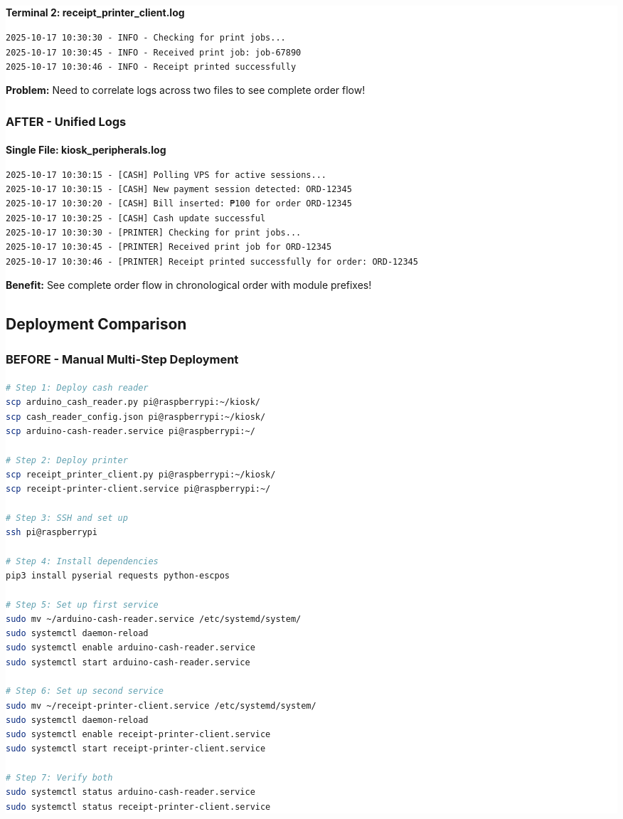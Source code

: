 **Terminal 2: receipt_printer_client.log**
```
2025-10-17 10:30:30 - INFO - Checking for print jobs...
2025-10-17 10:30:45 - INFO - Received print job: job-67890
2025-10-17 10:30:46 - INFO - Receipt printed successfully
```

**Problem:** Need to correlate logs across two files to see complete order flow!

### AFTER - Unified Logs

**Single File: kiosk_peripherals.log**
```
2025-10-17 10:30:15 - [CASH] Polling VPS for active sessions...
2025-10-17 10:30:15 - [CASH] New payment session detected: ORD-12345
2025-10-17 10:30:20 - [CASH] Bill inserted: ₱100 for order ORD-12345
2025-10-17 10:30:25 - [CASH] Cash update successful
2025-10-17 10:30:30 - [PRINTER] Checking for print jobs...
2025-10-17 10:30:45 - [PRINTER] Received print job for ORD-12345
2025-10-17 10:30:46 - [PRINTER] Receipt printed successfully for order: ORD-12345
```

**Benefit:** See complete order flow in chronological order with module prefixes!

## Deployment Comparison

### BEFORE - Manual Multi-Step Deployment

```bash
# Step 1: Deploy cash reader
scp arduino_cash_reader.py pi@raspberrypi:~/kiosk/
scp cash_reader_config.json pi@raspberrypi:~/kiosk/
scp arduino-cash-reader.service pi@raspberrypi:~/

# Step 2: Deploy printer
scp receipt_printer_client.py pi@raspberrypi:~/kiosk/
scp receipt-printer-client.service pi@raspberrypi:~/

# Step 3: SSH and set up
ssh pi@raspberrypi

# Step 4: Install dependencies
pip3 install pyserial requests python-escpos

# Step 5: Set up first service
sudo mv ~/arduino-cash-reader.service /etc/systemd/system/
sudo systemctl daemon-reload
sudo systemctl enable arduino-cash-reader.service
sudo systemctl start arduino-cash-reader.service

# Step 6: Set up second service
sudo mv ~/receipt-printer-client.service /etc/systemd/system/
sudo systemctl daemon-reload
sudo systemctl enable receipt-printer-client.service
sudo systemctl start receipt-printer-client.service

# Step 7: Verify both
sudo systemctl status arduino-cash-reader.service
sudo systemctl status receipt-printer-client.service
```

